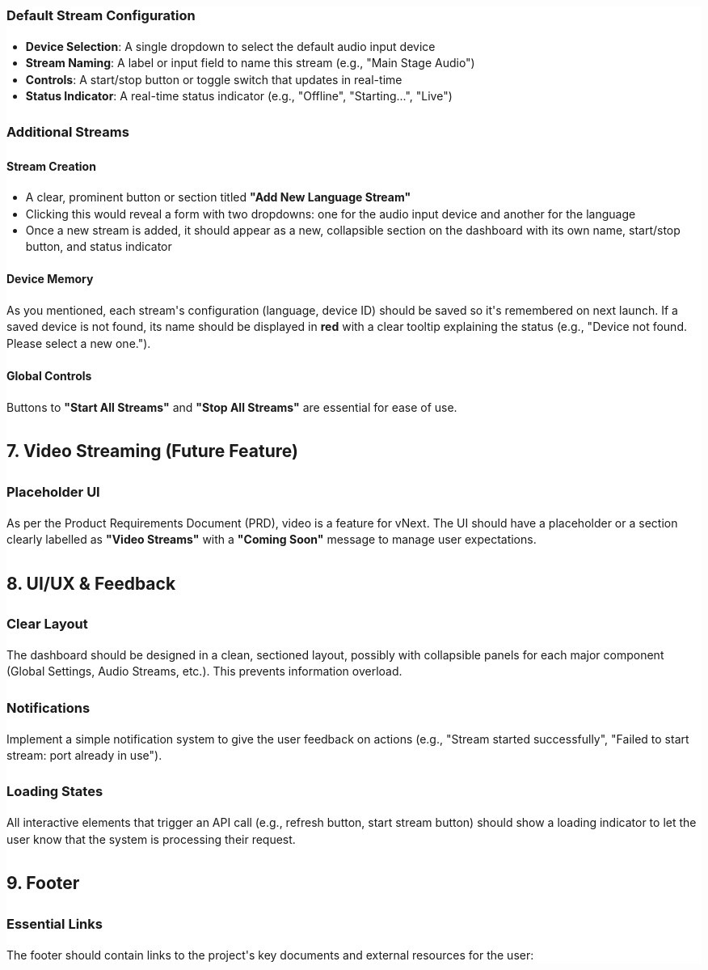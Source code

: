 ### Default Stream Configuration

- **Device Selection**: A single dropdown to select the default audio input device
- **Stream Naming**: A label or input field to name this stream (e.g., "Main Stage Audio")
- **Controls**: A start/stop button or toggle switch that updates in real-time
- **Status Indicator**: A real-time status indicator (e.g., "Offline", "Starting...", "Live")

### Additional Streams

#### Stream Creation
- A clear, prominent button or section titled **"Add New Language Stream"**
- Clicking this would reveal a form with two dropdowns: one for the audio input device and another for the language
- Once a new stream is added, it should appear as a new, collapsible section on the dashboard with its own name, start/stop button, and status indicator

#### Device Memory
As you mentioned, each stream's configuration (language, device ID) should be saved so it's remembered on next launch. If a saved device is not found, its name should be displayed in **red** with a clear tooltip explaining the status (e.g., "Device not found. Please select a new one.").

#### Global Controls
Buttons to **"Start All Streams"** and **"Stop All Streams"** are essential for ease of use.

## 7. Video Streaming (Future Feature)
### Placeholder UI
As per the Product Requirements Document (PRD), video is a feature for vNext. The UI should have a placeholder or a section clearly labelled as **"Video Streams"** with a **"Coming Soon"** message to manage user expectations.

## 8. UI/UX & Feedback

### Clear Layout
The dashboard should be designed in a clean, sectioned layout, possibly with collapsible panels for each major component (Global Settings, Audio Streams, etc.). This prevents information overload.

### Notifications
Implement a simple notification system to give the user feedback on actions (e.g., "Stream started successfully", "Failed to start stream: port already in use").

### Loading States
All interactive elements that trigger an API call (e.g., refresh button, start stream button) should show a loading indicator to let the user know that the system is processing their request.

## 9. Footer

### Essential Links
The footer should contain links to the project's key documents and external resources for the user:
